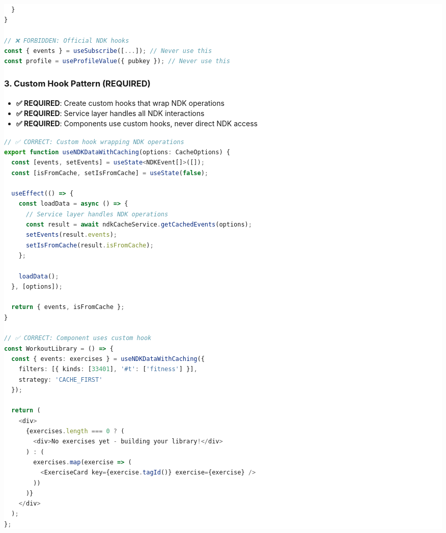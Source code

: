 ```typescript
  }
}

// ❌ FORBIDDEN: Official NDK hooks
const { events } = useSubscribe([...]); // Never use this
const profile = useProfileValue({ pubkey }); // Never use this
```

### 3. **Custom Hook Pattern (REQUIRED)**
- **✅ REQUIRED**: Create custom hooks that wrap NDK operations
- **✅ REQUIRED**: Service layer handles all NDK interactions
- **✅ REQUIRED**: Components use custom hooks, never direct NDK access

```typescript
// ✅ CORRECT: Custom hook wrapping NDK operations
export function useNDKDataWithCaching(options: CacheOptions) {
  const [events, setEvents] = useState<NDKEvent[]>([]);
  const [isFromCache, setIsFromCache] = useState(false);

  useEffect(() => {
    const loadData = async () => {
      // Service layer handles NDK operations
      const result = await ndkCacheService.getCachedEvents(options);
      setEvents(result.events);
      setIsFromCache(result.isFromCache);
    };

    loadData();
  }, [options]);

  return { events, isFromCache };
}

// ✅ CORRECT: Component uses custom hook
const WorkoutLibrary = () => {
  const { events: exercises } = useNDKDataWithCaching({
    filters: [{ kinds: [33401], '#t': ['fitness'] }],
    strategy: 'CACHE_FIRST'
  });

  return (
    <div>
      {exercises.length === 0 ? (
        <div>No exercises yet - building your library!</div>
      ) : (
        exercises.map(exercise => (
          <ExerciseCard key={exercise.tagId()} exercise={exercise} />
        ))
      )}
    </div>
  );
};
```
